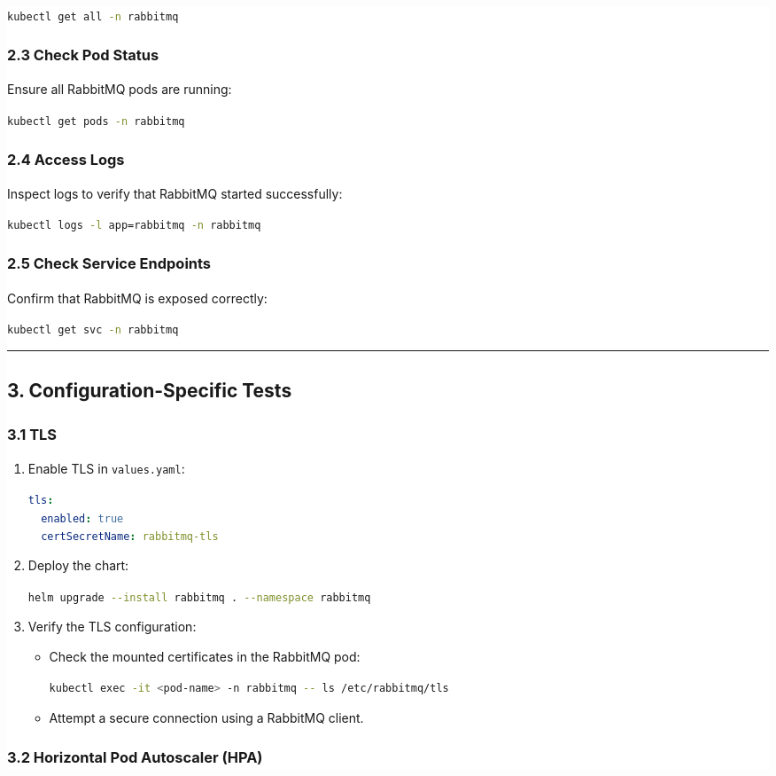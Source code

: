 ```bash
kubectl get all -n rabbitmq
```

### 2.3 Check Pod Status

Ensure all RabbitMQ pods are running:

```bash
kubectl get pods -n rabbitmq
```

### 2.4 Access Logs

Inspect logs to verify that RabbitMQ started successfully:

```bash
kubectl logs -l app=rabbitmq -n rabbitmq
```

### 2.5 Check Service Endpoints

Confirm that RabbitMQ is exposed correctly:

```bash
kubectl get svc -n rabbitmq
```

---

## 3. Configuration-Specific Tests

### 3.1 TLS

1. Enable TLS in `values.yaml`:

   ```yaml
   tls:
     enabled: true
     certSecretName: rabbitmq-tls
   ```

2. Deploy the chart:

   ```bash
   helm upgrade --install rabbitmq . --namespace rabbitmq
   ```

3. Verify the TLS configuration:
   - Check the mounted certificates in the RabbitMQ pod:

     ```bash
     kubectl exec -it <pod-name> -n rabbitmq -- ls /etc/rabbitmq/tls
     ```

   - Attempt a secure connection using a RabbitMQ client.

### 3.2 Horizontal Pod Autoscaler (HPA)
